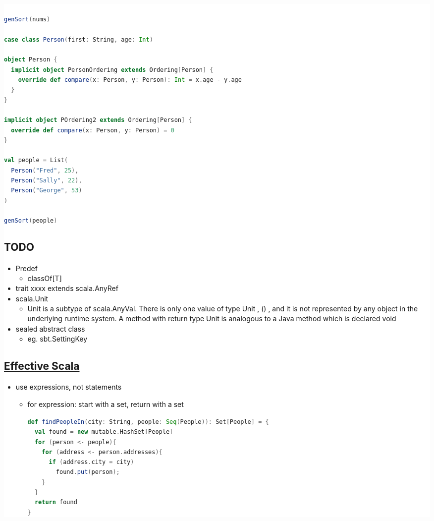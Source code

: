 ```scala

genSort(nums)

case class Person(first: String, age: Int)

object Person {
  implicit object PersonOrdering extends Ordering[Person] {
    override def compare(x: Person, y: Person): Int = x.age - y.age
  }
}

implicit object POrdering2 extends Ordering[Person] {
  override def compare(x: Person, y: Person) = 0
}

val people = List(
  Person("Fred", 25),
  Person("Sally", 22),
  Person("George", 53)
)

genSort(people)
```

## TODO
- Predef
  * classOf[T]
- trait xxxx extends scala.AnyRef
- scala.Unit
  * Unit is a subtype of scala.AnyVal. There is only one value of type Unit , () , and it is not represented by any object in the underlying runtime system. A method with return type Unit is analogous to a Java method which is declared void
- sealed abstract class
  * eg. sbt.SettingKey


## [Effective Scala](https://www.youtube.com/watch?v=TNSe0QzLx4E)
- use expressions, not statements
  * for expression: start with a set, return with a set

    ```scala
    def findPeopleIn(city: String, people: Seq(People)): Set[People] = {
      val found = new mutable.HashSet[People]
      for (person <- people){
        for (address <- person.addresses){
          if (address.city = city)
            found.put(person);
        }
      }
      return found
    }
